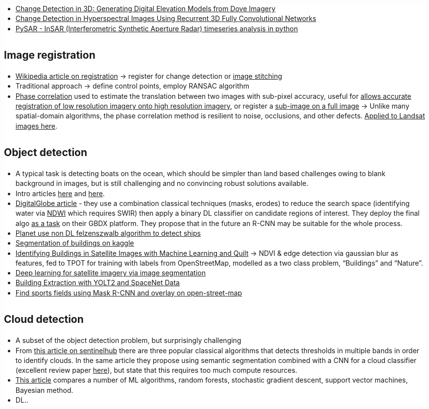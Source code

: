 * [Change Detection in 3D: Generating Digital Elevation Models from Dove Imagery](https://www.planet.com/pulse/publications/change-detection-in-3d-generating-digital-elevation-models-from-dove-imagery/)
* [Change Detection in Hyperspectral Images Using Recurrent 3D Fully Convolutional Networks](https://www.mdpi.com/2072-4292/10/11/1827)
* [PySAR - InSAR (Interferometric Synthetic Aperture Radar) timeseries analysis in python](https://github.com/hfattahi/PySAR)

## Image registration
* [Wikipedia article on registration](https://en.wikipedia.org/wiki/Image_registration) -> register for change detection or [image stitching](https://mono.software/2018/03/14/Image-stitching/)
* Traditional approach -> define control points, employ RANSAC algorithm
* [Phase correlation](https://en.wikipedia.org/wiki/Phase_correlation) used to estimate the translation between two images with sub-pixel accuracy, useful for [allows accurate registration of low resolution imagery onto high resolution imagery](https://onlinelibrary.wiley.com/doi/10.1002/9781118724194.ch11), or register a [sub-image on a full image](https://www.mathworks.com/help/images/registering-an-image-using-normalized-cross-correlation.html) -> Unlike many spatial-domain algorithms, the phase correlation method is resilient to noise, occlusions, and other defects. [Applied to Landsat images here](https://github.com/JamieTurrin/Phase-Correlation).

## Object detection
* A typical task is detecting boats on the ocean, which should be simpler than land based challenges owing to blank background in images, but is still challenging and no convincing robust solutions available.
* Intro articles [here](https://medium.com/earthcube-stories/how-hard-it-is-for-an-ai-to-detect-ships-on-satellite-images-7265e34aadf0) and [here](https://medium.com/the-downlinq/object-detection-in-satellite-imagery-a-low-overhead-approach-part-i-cbd96154a1b7).
* [DigitalGlobe article](http://gbdxstories.digitalglobe.com/boats/) - they use a combination classical techniques (masks, erodes) to reduce the search space (identifying water via [NDWI](https://en.wikipedia.org/wiki/Normalized_difference_water_index) which requires SWIR) then apply a binary DL classifier on candidate regions of interest. They deploy the final algo [as a task](https://github.com/platformstories/boat-detector) on their GBDX platform. They propose that in the future an R-CNN may be suitable for the whole process.
* [Planet use non DL felzenszwalb algorithm to detect ships](https://github.com/planetlabs/notebooks/blob/master/jupyter-notebooks/ship-detector/01_ship_detector.ipynb)
* [Segmentation of buildings on kaggle](https://www.kaggle.com/kmader/synthetic-word-ocr/kernels)
* [Identifying Buildings in Satellite Images with Machine Learning and Quilt](https://github.com/jyamaoka/LandUse) -> NDVI & edge detection via gaussian blur as features, fed to TPOT for training with labels from OpenStreetMap, modelled as a two class problem, “Buildings” and “Nature”.
* [Deep learning for satellite imagery via image segmentation](https://deepsense.ai/deep-learning-for-satellite-imagery-via-image-segmentation/)
* [Building Extraction with YOLT2 and SpaceNet Data](https://medium.com/the-downlinq/building-extraction-with-yolt2-and-spacenet-data-a926f9ffac4f)
* [Find sports fields using Mask R-CNN and overlay on open-street-map](https://github.com/jremillard/images-to-osm)


## Cloud detection
* A subset of the object detection problem, but surprisingly challenging
* From [this article on sentinelhub](https://medium.com/sentinel-hub/improving-cloud-detection-with-machine-learning-c09dc5d7cf13) there are three popular classical algorithms that detects thresholds in multiple bands in order to identify clouds. In the same article they propose using semantic segmentation combined with a CNN for a cloud classifier (excellent review paper [here](https://arxiv.org/pdf/1704.06857.pdf)), but state that this requires too much compute resources.
* [This article](https://www.mdpi.com/2072-4292/8/8/666) compares a number of ML algorithms, random forests, stochastic gradient descent, support vector machines, Bayesian method.
* DL..
